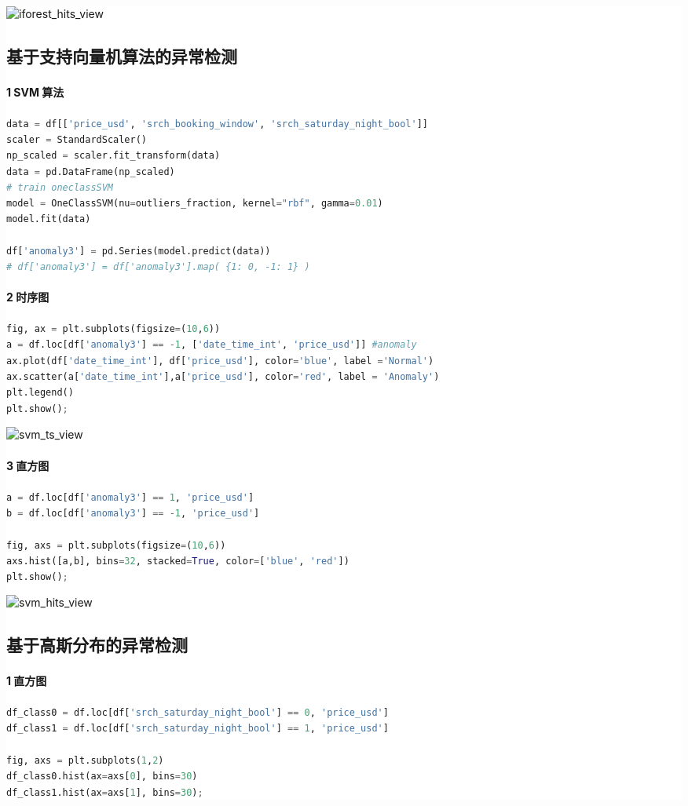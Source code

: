 ![iforest_hits_view](http://47.105.133.117:9001/vancode/algorithm/ad/iforest_hist_view.png)

## 基于支持向量机算法的异常检测

#### **1 SVM 算法**

```python
data = df[['price_usd', 'srch_booking_window', 'srch_saturday_night_bool']]
scaler = StandardScaler()
np_scaled = scaler.fit_transform(data)
data = pd.DataFrame(np_scaled)
# train oneclassSVM 
model = OneClassSVM(nu=outliers_fraction, kernel="rbf", gamma=0.01)
model.fit(data)
 
df['anomaly3'] = pd.Series(model.predict(data))
# df['anomaly3'] = df['anomaly3'].map( {1: 0, -1: 1} )

```

#### **2 时序图**

```python
fig, ax = plt.subplots(figsize=(10,6))
a = df.loc[df['anomaly3'] == -1, ['date_time_int', 'price_usd']] #anomaly
ax.plot(df['date_time_int'], df['price_usd'], color='blue', label ='Normal')
ax.scatter(a['date_time_int'],a['price_usd'], color='red', label = 'Anomaly')
plt.legend()
plt.show();
```

![svm_ts_view](http://47.105.133.117:9001/vancode/algorithm/ad/svm_ts_view.png)

#### **3 直方图**

```python
a = df.loc[df['anomaly3'] == 1, 'price_usd']
b = df.loc[df['anomaly3'] == -1, 'price_usd']

fig, axs = plt.subplots(figsize=(10,6))
axs.hist([a,b], bins=32, stacked=True, color=['blue', 'red'])
plt.show();
```

![svm_hits_view](http://47.105.133.117:9001/vancode/algorithm/ad/svm_hist_view.png)

## 基于高斯分布的异常检测

#### 1 直方图

```python
df_class0 = df.loc[df['srch_saturday_night_bool'] == 0, 'price_usd']
df_class1 = df.loc[df['srch_saturday_night_bool'] == 1, 'price_usd']

fig, axs = plt.subplots(1,2)
df_class0.hist(ax=axs[0], bins=30)
df_class1.hist(ax=axs[1], bins=30);
```
